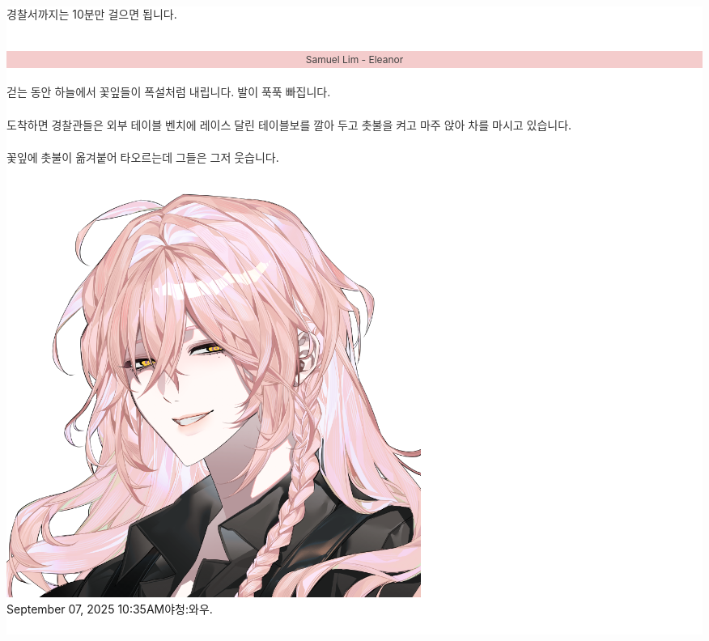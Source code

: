 <span style="text-decoration: none; font-style: normal; color: #333333;" class="">경찰서까지는 10분만 걸으면 됩니다. </span></div>
<div class="desc msg">
<div class="spacer">&nbsp;</div>
<a style="text-decoration: none; display: block; text-align: center; font-size: 12px; font-style: normal; color: #434343; background-color: #f4cccc; padding: 2px;" href="https://youtu.be/ulldPY_IpUY ">Samuel Lim - Eleanor</a></div>
<div class="desc msg">
<div class="spacer">&nbsp;</div>
<span style="text-decoration: none; font-style: normal; color: #333333;" class="">걷는 동안 하늘에서 꽃잎들이 폭설처럼 내립니다. 발이 푹푹 빠집니다.</span></div>
<div class="desc msg">
<div class="spacer">&nbsp;</div>
<span style="text-decoration: none; font-style: normal; color: #333333;" class="">도착하면 경찰관들은 외부 테이블 벤치에 레이스 달린 테이블보를 깔아 두고 촛불을 켜고 마주 앉아 차를 마시고 있습니다.</span></div>
<div class="desc msg">
<div class="spacer">&nbsp;</div>
<span style="text-decoration: none; font-style: normal; color: #333333;" class="">꽃잎에 촛불이 옮겨붙어 타오르는데 그들은 그저 웃습니다.</span></div>
<div class="general ch-야청 msg">
<div class="spacer">&nbsp;</div>
<div class="avatar"><img src="/assets/img/general/야청_두상1.png" /></div>
<span class="tstamp">September 07, 2025 10:35AM</span><span class="by">야청:</span>와우.</div>
<div class="general you ch-타이 msg">
<div class="spacer">&nbsp;</div>